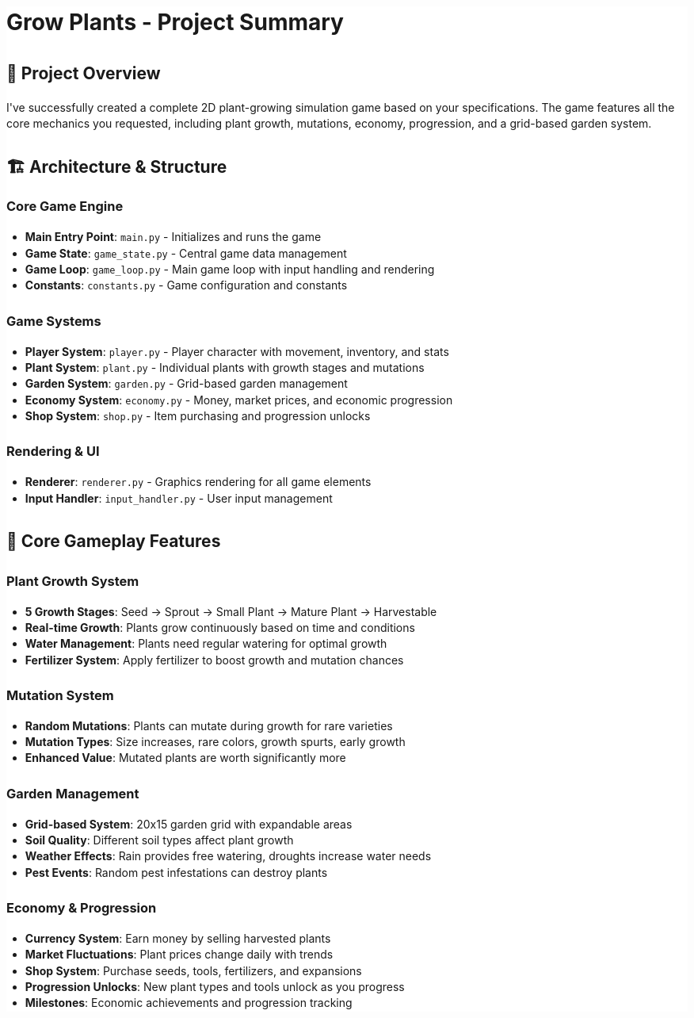 # Grow Plants - Project Summary

## 🎯 Project Overview

I've successfully created a complete 2D plant-growing simulation game based on your specifications. The game features all the core mechanics you requested, including plant growth, mutations, economy, progression, and a grid-based garden system.

## 🏗️ Architecture & Structure

### Core Game Engine
- **Main Entry Point**: `main.py` - Initializes and runs the game
- **Game State**: `game_state.py` - Central game data management
- **Game Loop**: `game_loop.py` - Main game loop with input handling and rendering
- **Constants**: `constants.py` - Game configuration and constants

### Game Systems
- **Player System**: `player.py` - Player character with movement, inventory, and stats
- **Plant System**: `plant.py` - Individual plants with growth stages and mutations
- **Garden System**: `garden.py` - Grid-based garden management
- **Economy System**: `economy.py` - Money, market prices, and economic progression
- **Shop System**: `shop.py` - Item purchasing and progression unlocks

### Rendering & UI
- **Renderer**: `renderer.py` - Graphics rendering for all game elements
- **Input Handler**: `input_handler.py` - User input management

## 🌱 Core Gameplay Features

### Plant Growth System
- **5 Growth Stages**: Seed → Sprout → Small Plant → Mature Plant → Harvestable
- **Real-time Growth**: Plants grow continuously based on time and conditions
- **Water Management**: Plants need regular watering for optimal growth
- **Fertilizer System**: Apply fertilizer to boost growth and mutation chances

### Mutation System
- **Random Mutations**: Plants can mutate during growth for rare varieties
- **Mutation Types**: Size increases, rare colors, growth spurts, early growth
- **Enhanced Value**: Mutated plants are worth significantly more

### Garden Management
- **Grid-based System**: 20x15 garden grid with expandable areas
- **Soil Quality**: Different soil types affect plant growth
- **Weather Effects**: Rain provides free watering, droughts increase water needs
- **Pest Events**: Random pest infestations can destroy plants

### Economy & Progression
- **Currency System**: Earn money by selling harvested plants
- **Market Fluctuations**: Plant prices change daily with trends
- **Shop System**: Purchase seeds, tools, fertilizers, and expansions
- **Progression Unlocks**: New plant types and tools unlock as you progress
- **Milestones**: Economic achievements and progression tracking
